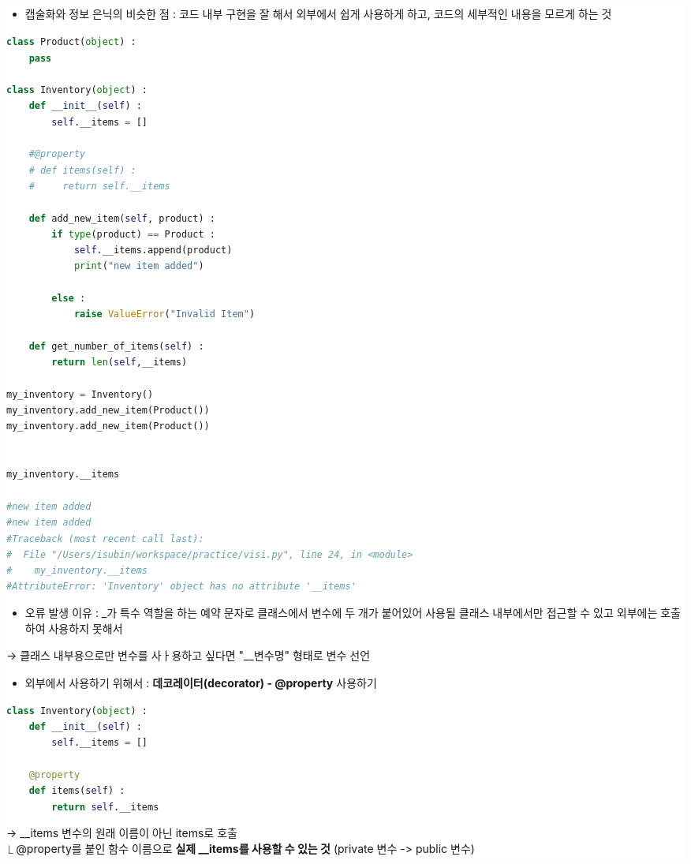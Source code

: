 * 캡술화와 정보 은닉의 비슷한 점 : 코드 내부 구현을 잘 해서 외부에서 쉽게 사용하게 하고, 코드의 세부적인 내용을 모르게 하는 것

```python
class Product(object) :
    pass

class Inventory(object) :
    def __init__(self) :
        self.__items = []

    #@property
    # def items(self) :
    #     return self.__items

    def add_new_item(self, product) :
        if type(product) == Product :
            self.__items.append(product)
            print("new item added")

        else :
            raise ValueError("Invalid Item")
        
    def get_number_of_items(self) :
        return len(self,__items)
    
my_inventory = Inventory()
my_inventory.add_new_item(Product())
my_inventory.add_new_item(Product())


my_inventory.__items

#new item added
#new item added
#Traceback (most recent call last):
#  File "/Users/isubin/workspace/practice/visi.py", line 24, in <module>
#    my_inventory.__items
#AttributeError: 'Inventory' object has no attribute '__items'
```
* 오류 발생 이유 : _가 특수 역할을 하는 예약 문자로 클래스에서 변수에 두 개가 붙어있어 사용될 클래스 내부에서만 접근할 수 있고 외부에는 호출하여 사용하지 못해서

→ 클래스 내부용으로만 변수를 사ㅏ용하고 싶다면 "__변수명" 형태로 변수 선언

* 외부에서 사용하기 위해서 : **데코레이터(decorator) - @property** 사용하기 
```python
class Inventory(object) :
    def __init__(self) :
        self.__items = []

    @property
    def items(self) :
        return self.__items
```
→ __items 변수의 원래 이름이 아닌 items로 호출
<br> ⎿ @property를 붙인 함수 이름으로 **실제 __items를 사용할 수 있는 것** (private 변수 -> public 변수)